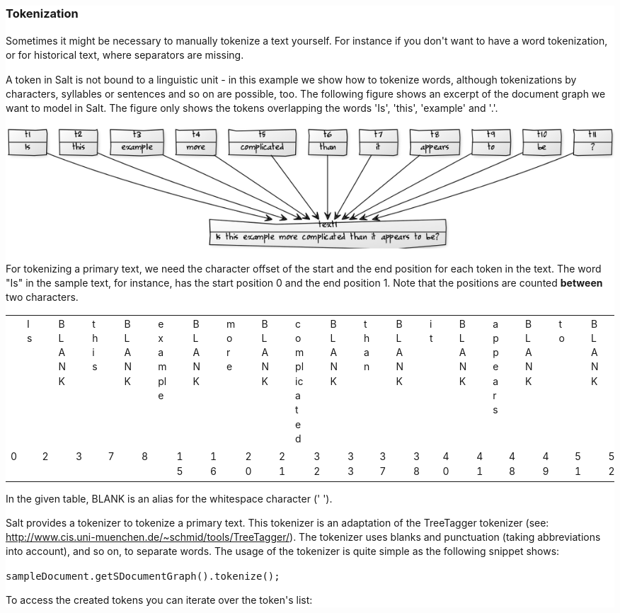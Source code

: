 ### <a name="tokenization">Tokenization</a>

Sometimes it might be necessary to manually tokenize a text yourself. For instance if you don't want to have a word tokenization, or for historical text, where separators are missing.

A token in Salt is not bound to a linguistic unit - in this example we show how to tokenize words, although tokenizations by characters, syllables or sentences and so on are possible, too. The following figure shows an excerpt of the document graph we want to model in Salt. The figure only shows the tokens overlapping the words 'Is', 'this', 'example' and '.'.

![](./images/userGuide/sample_tokenization.png)

For tokenizing a primary text, we need the character offset of the start and the end position for each token in the text. The word "Is" in the sample text, for instance, has the start position 0 and the end position 1. Note that the positions are counted **between** two characters.

<table>
<tr>
<td></td><td>Is</td><td></td><td>BLANK</td><td></td><td>this</td><td></td><td>BLANK</td><td></td><td>example</td><td></td><td>BLANK</td><td></td><td>more</td><td></td><td>BLANK</td><td></td><td>complicated</td><td></td><td>BLANK</td><td></td><td>than</td><td></td><td>BLANK</td><td></td><td>it</td><td></td><td>BLANK</td><td></td><td>appears</td><td></td><td>BLANK</td><td></td><td>to</td><td></td><td>BLANK</td><td></td><td>be</td><td></td><td>?</td><td></td>
</tr>
<tr>
<td>
0</td><td></td><td>2</td><td></td><td>3</td><td></td><td>7</td><td></td><td>8</td><td></td><td>15</td><td></td><td>16</td><td></td><td>20</td><td></td><td>21</td><td></td><td>32</td><td></td><td>33</td><td></td><td>37</td><td></td><td>38</td><td></td><td>40</td><td></td><td>41</td><td></td><td>48</td><td></td><td>49</td><td></td><td>51</td><td></td><td>52</td><td></td><td>54</td><td>55</td>
</tr>
</table>

In the given table, BLANK is an alias for the whitespace character (' ').

Salt provides a tokenizer to tokenize a primary text. This tokenizer is an adaptation of the TreeTagger tokenizer (see: http://www.cis.uni-muenchen.de/~schmid/tools/TreeTagger/). The tokenizer uses blanks and punctuation (taking  abbreviations into account), and so on, to separate words. The usage of the tokenizer is quite simple as the following snippet shows: 

<pre>
sampleDocument.getSDocumentGraph().tokenize();
</pre>
To access the created tokens you can iterate over the token's list:
